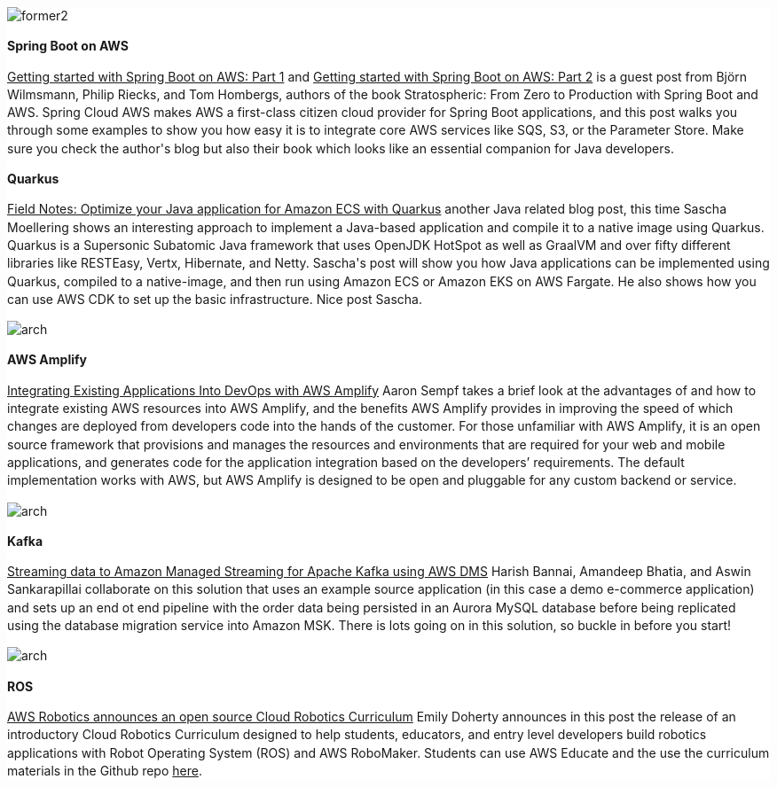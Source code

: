 ![former2](https://d2908q01vomqb2.cloudfront.net/ca3512f4dfa95a03169c5a670a4c91a19b3077b4/2020/11/09/ricsue_Ian-McKay_Former2_f5.png)

**Spring Boot on AWS**

[Getting started with Spring Boot on AWS: Part 1](https://aws.amazon.com/blogs/opensource/getting-started-with-spring-boot-on-aws-part-1/) and [Getting started with Spring Boot on AWS: Part 2](https://aws.amazon.com/blogs/opensource/getting-started-with-spring-boot-on-aws-part-2/) is a guest post from Björn Wilmsmann, Philip Riecks, and Tom Hombergs, authors of the book Stratospheric: From Zero to Production with Spring Boot and AWS. Spring Cloud AWS makes AWS a first-class citizen cloud provider for Spring Boot applications, and this post walks you through some examples to show you how easy it is to integrate core AWS services like SQS, S3, or the Parameter Store. Make sure you check the author's blog but also their book which looks like an essential companion for Java developers.

**Quarkus**

[Field Notes: Optimize your Java application for Amazon ECS with Quarkus](https://aws.amazon.com/blogs/architecture/field-notes-optimize-your-java-application-for-amazon-ecs-with-quarkus/) another Java related blog post, this time Sascha Moellering shows  an interesting approach to implement a Java-based application and compile it to a native image using Quarkus. Quarkus is a Supersonic Subatomic Java framework that uses OpenJDK HotSpot as well as GraalVM and over fifty different libraries like RESTEasy, Vertx, Hibernate, and Netty. Sascha's post will show you how Java applications can be implemented using Quarkus, compiled to a native-image, and then run using Amazon ECS or Amazon EKS on AWS Fargate. He also shows how you can use AWS CDK to set up the basic infrastructure. Nice post Sascha.

![arch](https://d2908q01vomqb2.cloudfront.net/fc074d501302eb2b93e2554793fcaf50b3bf7291/2020/11/06/faragte-cluster-1024x642.png)

**AWS Amplify**

[Integrating Existing Applications Into DevOps with AWS Amplify](https://aws.amazon.com/blogs/mobile/4707-2/) Aaron Sempf takes a brief look at the advantages of and how to integrate existing AWS resources into AWS Amplify, and the benefits AWS Amplify provides in improving the speed of which changes are deployed from developers code into the hands of the customer. For those unfamiliar with AWS Amplify, it is an open source framework that provisions and manages the resources and environments that are required for your web and mobile applications, and generates code for the application integration based on the developers’ requirements. The default implementation works with AWS, but AWS Amplify is designed to be open and pluggable for any custom backend or service.

![arch](https://d2908q01vomqb2.cloudfront.net/0a57cb53ba59c46fc4b692527a38a87c78d84028/2020/11/09/action3.png)

**Kafka**

[Streaming data to Amazon Managed Streaming for Apache Kafka using AWS DMS](https://aws.amazon.com/blogs/database/streaming-data-to-amazon-managed-streaming-for-apache-kafka-using-aws-dms/) Harish Bannai, Amandeep Bhatia, and Aswin Sankarapillai collaborate on this solution that uses an example source application (in this case a demo e-commerce application) and sets up an end ot end pipeline with the order data being persisted in an Aurora MySQL database before being replicated using the database migration service into Amazon MSK. There is lots going on in this solution, so buckle in before you start!

![arch](https://d2908q01vomqb2.cloudfront.net/887309d048beef83ad3eabf2a79a64a389ab1c9f/2020/11/03/blogpost3.jpg)

**ROS**

[AWS Robotics announces an open source Cloud Robotics Curriculum](https://aws.amazon.com/blogs/robotics/cloud-robotics-curriculum-students-educators/) Emily Doherty announces in this post the release of an introductory Cloud Robotics Curriculum designed to help students, educators, and entry level developers build robotics applications with Robot Operating System (ROS) and AWS RoboMaker. Students can use AWS Educate and the use the curriculum materials in the Github repo [here](https://github.com/aws-robotics/aws-robomaker-robotics-curriculum).
